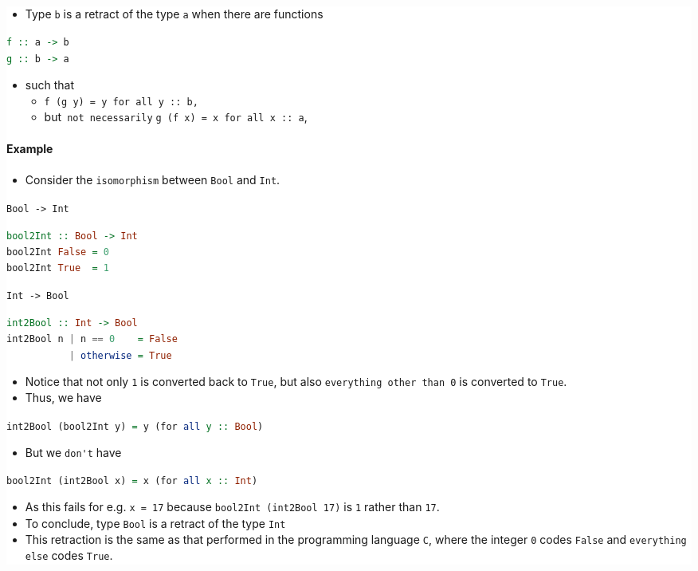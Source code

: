 - Type ```b``` is a retract of the type ```a``` when there are functions
```haskell
f :: a -> b
g :: b -> a
```
- such that
  - ```f (g y) = y for all y :: b,```
  - but``` not necessarily```  ```g (f x) = x for all x :: a```,

#### Example

- Consider the ```isomorphism``` between ```Bool``` and ```Int```.

```Bool -> Int```
```haskell
bool2Int :: Bool -> Int
bool2Int False = 0
bool2Int True  = 1
```

```Int -> Bool```

```haskell
int2Bool :: Int -> Bool
int2Bool n | n == 0    = False
           | otherwise = True
```
- Notice that not only ```1``` is converted back to ```True```, but also ```everything other than 0``` is converted to ```True```.
- Thus, we have
```haskell
int2Bool (bool2Int y) = y (for all y :: Bool)
```
- But we ```don't``` have
```haskell
bool2Int (int2Bool x) = x (for all x :: Int)
```
- As this fails for e.g. ```x = 17``` because ```bool2Int (int2Bool 17)``` is ```1``` rather than ```17```.
- To conclude, type ```Bool``` is a retract of the type ```Int```
- This retraction is the same as that performed in the
  programming language ```C```, where the integer ```0``` codes ```False``` and
  ```everything else``` codes ```True```.
